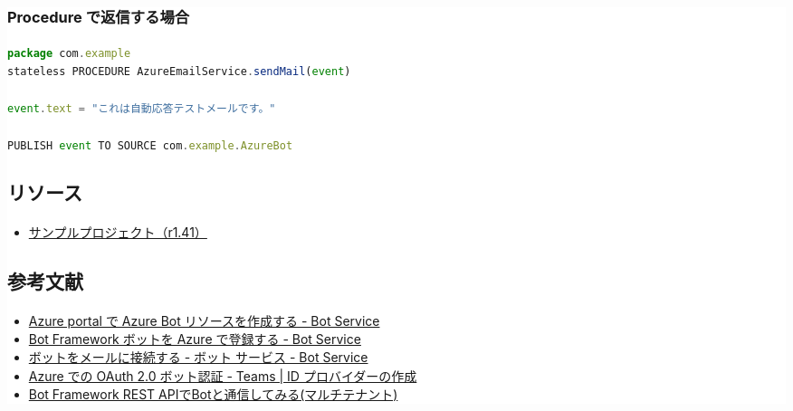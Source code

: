 ### Procedure で返信する場合

```JavaScript
package com.example
stateless PROCEDURE AzureEmailService.sendMail(event)

event.text = "これは自動応答テストメールです。"

PUBLISH event TO SOURCE com.example.AzureBot
```

## リソース

- [サンプルプロジェクト（r1.41）](./data/EmailIntegrationSample_r1.41.zip)

## 参考文献

- [Azure portal で Azure Bot リソースを作成する - Bot Service](https://learn.microsoft.com/ja-jp/azure/bot-service/abs-quickstart?view=azure-bot-service-4.0&tabs=userassigned)
- [Bot Framework ボットを Azure で登録する - Bot Service](https://learn.microsoft.com/ja-jp/azure/bot-service/bot-service-quickstart-registration?view=azure-bot-service-4.0&tabs=userassigned)
- [ボットをメールに接続する - ボット サービス - Bot Service](https://learn.microsoft.com/ja-jp/azure/bot-service/bot-service-channel-connect-email?view=azure-bot-service-4.0)
- [Azure での OAuth 2.0 ボット認証 - Teams | ID プロバイダーの作成](https://learn.microsoft.com/ja-jp/microsoftteams/platform/bots/how-to/authentication/add-authentication?tabs=dotnet%2Cdotnet-sample#create-the-identity-provider)
- [Bot Framework REST APIでBotと通信してみる(マルチテナント)](https://blog.freks.jp/bot-framework-tutorial-multi-tenant/)
